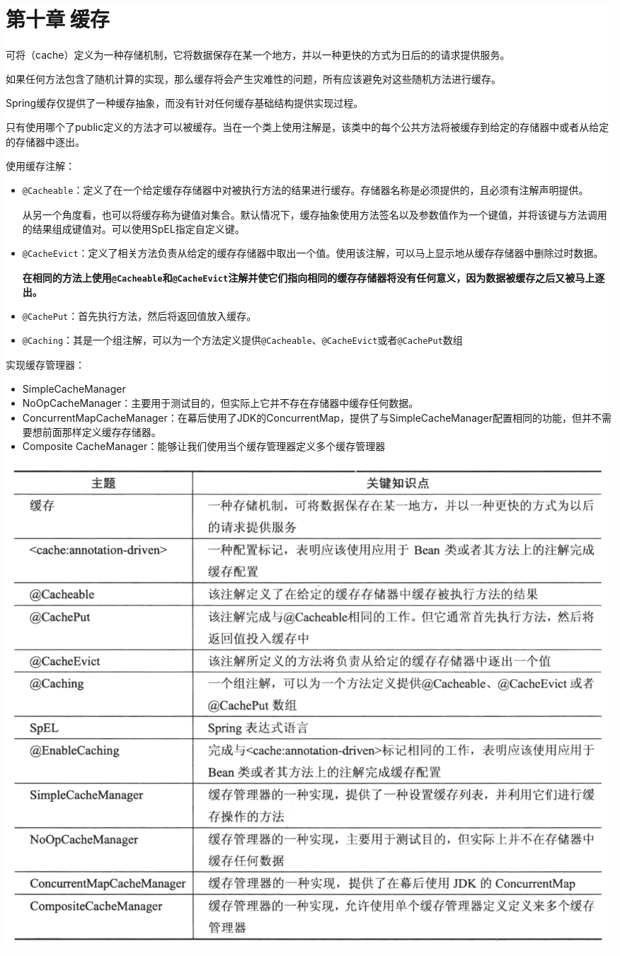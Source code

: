 # 第十章 缓存 

可将（cache）定义为一种存储机制，它将数据保存在某一个地方，并以一种更快的方式为日后的的请求提供服务。

如果任何方法包含了随机计算的实现，那么缓存将会产生灾难性的问题，所有应该避免对这些随机方法进行缓存。

Spring缓存仅提供了一种缓存抽象，而没有针对任何缓存基础结构提供实现过程。

只有使用哪个了public定义的方法才可以被缓存。当在一个类上使用注解是，该类中的每个公共方法将被缓存到给定的存储器中或者从给定的存储器中逐出。

使用缓存注解：

* `@Cacheable`：定义了在一个给定缓存存储器中对被执行方法的结果进行缓存。存储器名称是必须提供的，且必须有注解声明提供。

  从另一个角度看，也可以将缓存称为键值对集合。默认情况下，缓存抽象使用方法签名以及参数值作为一个键值，并将该键与方法调用的结果组成键值对。可以使用SpEL指定自定义键。

* `@CacheEvict`：定义了相关方法负责从给定的缓存存储器中取出一个值。使用该注解，可以马上显示地从缓存存储器中删除过时数据。

  **在相同的方法上使用`@Cacheable`和`@CacheEvict`注解并使它们指向相同的缓存存储器将没有任何意义，因为数据被缓存之后又被马上逐出。**

* `@CachePut`：首先执行方法，然后将返回值放入缓存。

* `@Caching`：其是一个组注解，可以为一个方法定义提供`@Cacheable`、`@CacheEvict`或者`@CachePut`数组

实现缓存管理器：

* SimpleCacheManager
* NoOpCacheManager：主要用于测试目的，但实际上它并不存在存储器中缓存任何数据。
* ConcurrentMapCacheManager：在幕后使用了JDK的ConcurrentMap，提供了与SimpleCacheManager配置相同的功能，但并不需要想前面那样定义缓存存储器。
* Composite CacheManager：能够让我们使用当个缓存管理器定义多个缓存管理器

![Spring缓存知识点](./imgs/4be121b9-99b0-4fcd-86ca-2104c33e2908.png)
